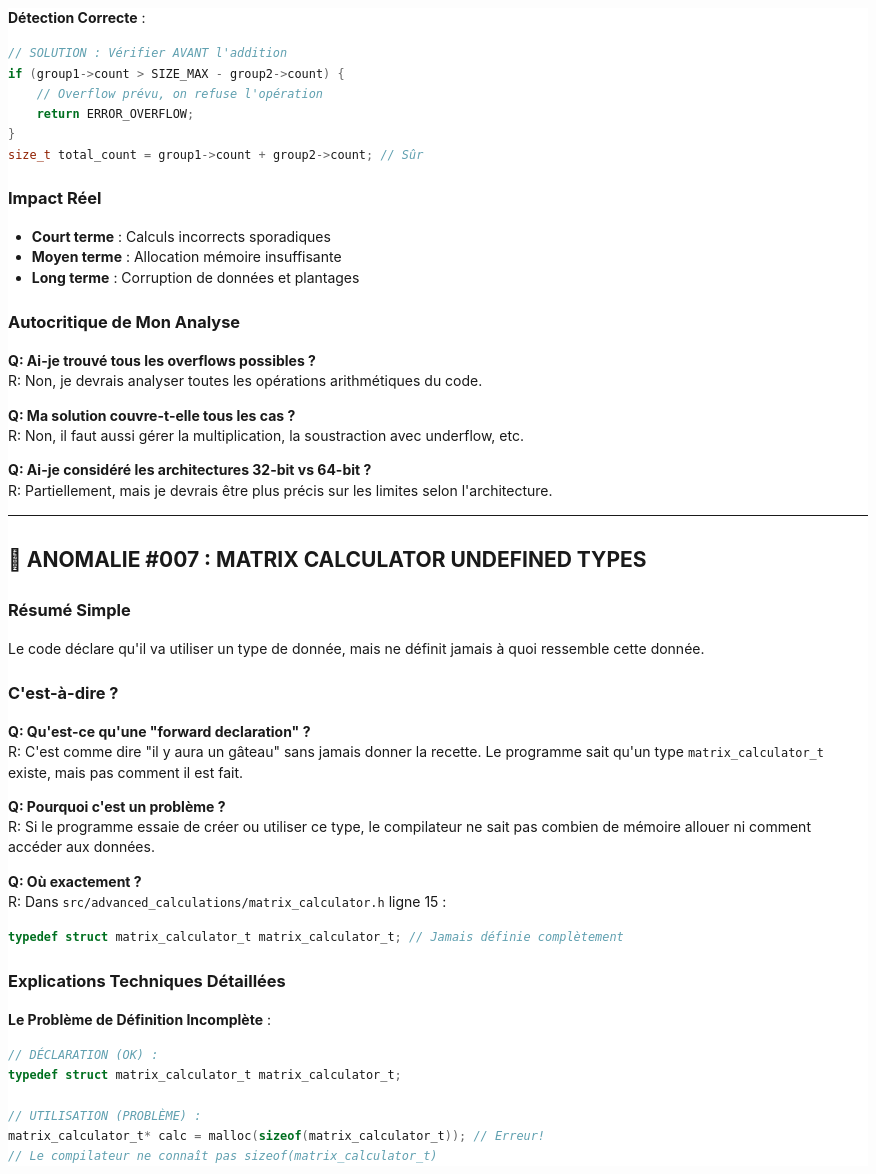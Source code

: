 **Détection Correcte** :
```c
// SOLUTION : Vérifier AVANT l'addition
if (group1->count > SIZE_MAX - group2->count) {
    // Overflow prévu, on refuse l'opération
    return ERROR_OVERFLOW;
}
size_t total_count = group1->count + group2->count; // Sûr
```

### Impact Réel
- **Court terme** : Calculs incorrects sporadiques
- **Moyen terme** : Allocation mémoire insuffisante
- **Long terme** : Corruption de données et plantages

### Autocritique de Mon Analyse

**Q: Ai-je trouvé tous les overflows possibles ?**  
R: Non, je devrais analyser toutes les opérations arithmétiques du code.

**Q: Ma solution couvre-t-elle tous les cas ?**  
R: Non, il faut aussi gérer la multiplication, la soustraction avec underflow, etc.

**Q: Ai-je considéré les architectures 32-bit vs 64-bit ?**  
R: Partiellement, mais je devrais être plus précis sur les limites selon l'architecture.

---

## 🧮 ANOMALIE #007 : MATRIX CALCULATOR UNDEFINED TYPES

### Résumé Simple
Le code déclare qu'il va utiliser un type de donnée, mais ne définit jamais à quoi ressemble cette donnée.

### C'est-à-dire ?

**Q: Qu'est-ce qu'une "forward declaration" ?**  
R: C'est comme dire "il y aura un gâteau" sans jamais donner la recette. Le programme sait qu'un type `matrix_calculator_t` existe, mais pas comment il est fait.

**Q: Pourquoi c'est un problème ?**  
R: Si le programme essaie de créer ou utiliser ce type, le compilateur ne sait pas combien de mémoire allouer ni comment accéder aux données.

**Q: Où exactement ?**  
R: Dans `src/advanced_calculations/matrix_calculator.h` ligne 15 :
```c
typedef struct matrix_calculator_t matrix_calculator_t; // Jamais définie complètement
```

### Explications Techniques Détaillées

**Le Problème de Définition Incomplète** :
```c
// DÉCLARATION (OK) :
typedef struct matrix_calculator_t matrix_calculator_t;

// UTILISATION (PROBLÈME) :
matrix_calculator_t* calc = malloc(sizeof(matrix_calculator_t)); // Erreur!
// Le compilateur ne connaît pas sizeof(matrix_calculator_t)
```
